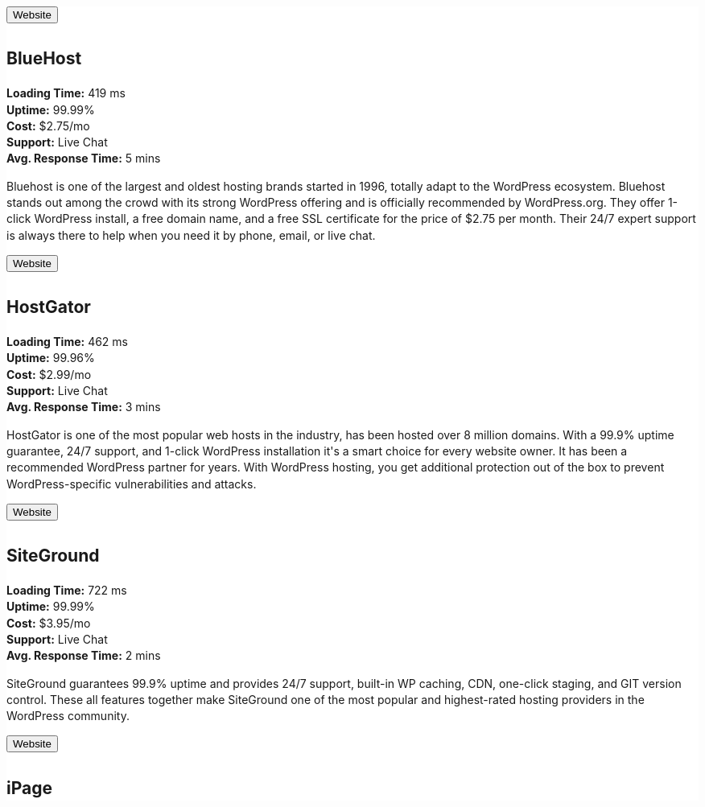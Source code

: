 <Button href="http://www.a2hosting.com/?aid=67109646ce936&cid=edae5de3">Website</Button>

## BlueHost

<Mockup src="/blog/bluehost.webp" alt="bluehost wordpress hosting" />

**Loading Time:** 419 ms  
**Uptime:** 99.99%  
**Cost:** $2.75/mo  
**Support:** Live Chat  
**Avg. Response Time:** 5 mins

Bluehost is one of the largest and oldest hosting brands started in 1996, totally adapt to the WordPress ecosystem. Bluehost stands out among the crowd with its strong WordPress offering and is officially recommended by WordPress.org. They offer 1-click WordPress install, a free domain name, and a free SSL certificate for the price of $2.75 per month. Their 24/7 expert support is always there to help when you need it by phone, email, or live chat.

<Button href="https://www.bluehost.com/">Website</Button>

## HostGator

<Mockup src="/blog/hostgator.webp" alt="HostGator" />

**Loading Time:** 462 ms  
**Uptime:** 99.96%  
**Cost:** $2.99/mo  
**Support:** Live Chat  
**Avg. Response Time:** 3 mins

HostGator is one of the most popular web hosts in the industry, has been hosted over 8 million domains. With a 99.9% uptime guarantee, 24/7 support, and 1-click WordPress installation it's a smart choice for every website owner. It has been a recommended WordPress partner for years. With WordPress hosting, you get additional protection out of the box to prevent WordPress-specific vulnerabilities and attacks.

<Button href="https://www.hostgator.com/">Website</Button>

## SiteGround

<Mockup src="/blog/siteground.webp" alt="siteground wordpress hosting" />

**Loading Time:** 722 ms  
**Uptime:** 99.99%  
**Cost:** $3.95/mo  
**Support:** Live Chat  
**Avg. Response Time:** 2 mins

SiteGround guarantees 99.9% uptime and provides 24/7 support, built-in WP caching, CDN, one-click staging, and GIT version control. These all features together make SiteGround one of the most popular and highest-rated hosting providers in the WordPress community.

<Button href="https://www.siteground.com/">Website</Button>

## iPage

